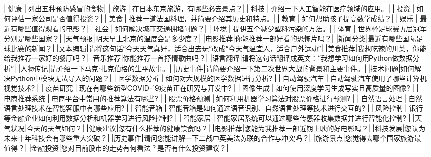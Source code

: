 | 健康 | 列出五种预防感冒的食物|
| 旅游 | 在日本东京旅游，有哪些必去景点？|
| 科技 | 介绍一下人工智能在医疗领域的应用。|
| 投资 | 如何评估一家公司是否值得投资？|
| 美食 | 推荐一道法国料理，并简要介绍其历史和特点。|
| 教育 | 如何帮助孩子提高数学成绩？|
| 娱乐 | 最近有哪些值得观看的电影？|
| 社会 | 如何解决城市交通拥堵问题？|
| 环境 | 提供五个减少塑料污染的方法。|
| 体育 | 世界杯足球赛历届冠军分别是哪些国家？|
|天气预报|明天早上北京的温度会是多少度？|
|电影推荐|你能推荐一部好看的恐怖片吗？|
|新闻分类|最近有哪些国际足球比赛的新闻？|
|文本编辑|请将这句话“今天天气真好，适合出去玩”改成“今天气温宜人，适合户外运动”|
|美食推荐|我想吃辣的川菜，你能给我推荐一家好的餐厅吗？|
|音乐推荐|你能推荐一首抒情歌曲吗？|
|语言翻译|请将这句话翻译成英文：“我想学习如何用Python做数据分析”|
|人物传记|请介绍一下马克·扎克伯格的生平故事。|
|历史事件|请简要介绍一下第二次世界大战的背景和主要事件。|
|技术问题|如何解决Python中模块无法导入的问题？|
| 医学数据分析                                              | 如何对大规模的医学数据进行分析?                               |
| 自动驾驶汽车                                              | 自动驾驶汽车使用了哪些计算机视觉技术?                        |
| 疫苗研究                                                  | 现在有哪些新型COVID-19疫苗正在研究与开发中?                 |
| 图像生成                                                  | 如何使用深度学习生成写实且高质量的图像?                      |
| 电商推荐系统                                              | 电商平台中常用的推荐算法有哪些?                              |
| 股票价格预测                                              | 如何利用机器学习算法对股票价格进行预测?                       |
| 自然语言处理                                              | 自然语言处理技术在智能客服中有哪些应用?                      |
| 智能音箱                                                    | 智能音箱是如何通过语音识别、自然语言处理等技术进行交互的?    |
| 风险控制                                                      | 银行等金融企业如何利用数据分析和机器学习进行风险控制?         |
| 智能家居                                                    | 智能家居系统可以通过哪些传感器收集数据并进行智能化控制?      |
|天气状况|今天的天气如何？|
|健康建议|您有什么推荐的健康饮食吗？|
|电影推荐|您能为我推荐一部近期上映的好电影吗？|
|科技发展|您认为未来十年科技会有哪些重大突破？|
|历史事件|请问您能讲解一下二战中英美法苏联的合作与冲突吗？|
|旅游景点|您觉得去哪个国家旅游最值得？|
|金融投资|您对目前股市的走势有何看法？是否有什么投资建议？|